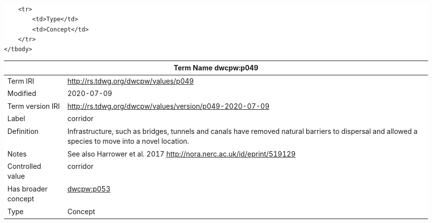 		<tr>
			<td>Type</td>
			<td>Concept</td>
		</tr>
	</tbody>
</table>

<table>
	<thead>
		<tr>
			<th colspan="2"><a id="dwcpw_p049"></a>Term Name  dwcpw:p049</th>
		</tr>
	</thead>
	<tbody>
		<tr>
			<td>Term IRI</td>
			<td><a href="http://rs.tdwg.org/dwcpw/values/p049">http://rs.tdwg.org/dwcpw/values/p049</a></td>
		</tr>
		<tr>
			<td>Modified</td>
			<td>2020-07-09</td>
		</tr>
		<tr>
			<td>Term version IRI</td>
			<td><a href="http://rs.tdwg.org/dwcpw/values/version/p049-2020-07-09">http://rs.tdwg.org/dwcpw/values/version/p049-2020-07-09</a></td>
		</tr>
		<tr>
			<td>Label</td>
			<td>corridor</td>
		</tr>
		<tr>
			<td>Definition</td>
			<td>Infrastructure, such as bridges, tunnels and canals have removed natural barriers to dispersal and allowed a species to move into a novel location.</td>
		</tr>
		<tr>
			<td>Notes</td>
			<td>See also Harrower et al. 2017 <a href="http://nora.nerc.ac.uk/id/eprint/519129">http://nora.nerc.ac.uk/id/eprint/519129</a></td>
		</tr>
		<tr>
			<td>Controlled value</td>
			<td>corridor</td>
		</tr>
		<tr>
			<td>Has broader concept</td>
			<td><a href="#dwcpw_p053">dwcpw:p053</a></td>
		</tr>
		<tr>
			<td>Type</td>
			<td>Concept</td>
		</tr>
	</tbody>
</table>
